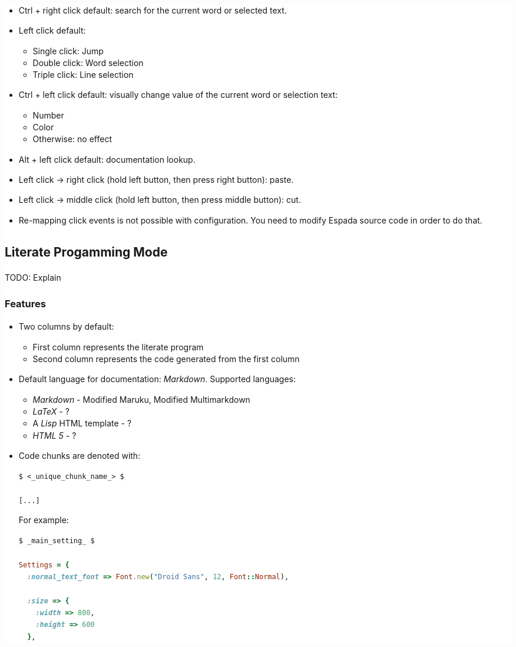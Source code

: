 * Ctrl + right click default: search for the current word or selected text.

* Left click default:
  - Single click: Jump
  - Double click: Word selection
  - Triple click: Line selection

* Ctrl + left click default: visually change value of the current word or selection text:
  - Number
  - Color
  - Otherwise: no effect

* Alt + left click default: documentation lookup.

* Left click -> right click (hold left button, then press right button): paste.

* Left click -> middle click (hold left button, then press middle button): cut.

* Re-mapping click events is not possible with configuration.  You need to modify Espada source code in order to do that.

## Literate Progamming Mode

TODO: Explain

### Features

* Two columns by default:
  - First column represents the literate program
  - Second column represents the code generated from the first column

* Default language for documentation: *Markdown*.  Supported languages:
  - *Markdown* - Modified Maruku, Modified Multimarkdown
  - *LaTeX* - ?
  - A *Lisp* HTML template - ?
  - *HTML 5* - ?

* Code chunks are denoted with:

    ```<language>
    $ <_unique_chunk_name_> $

    [...]
    ```

  For example:

    ```Ruby
    $ _main_setting_ $

    Settings = {
      :normal_text_font => Font.new("Droid Sans", 12, Font::Normal),

      :size => {
        :width => 800,
        :height => 600
      },
